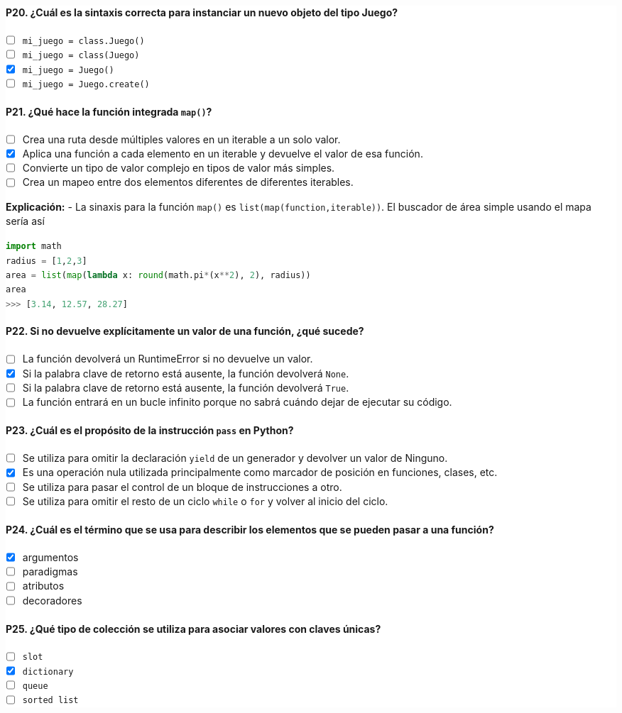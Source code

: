 #### P20. ¿Cuál es la sintaxis correcta para instanciar un nuevo objeto del tipo Juego?

- [ ] `mi_juego = class.Juego()`
- [ ] `mi_juego = class(Juego)`
- [x] `mi_juego = Juego()`
- [ ] `mi_juego = Juego.create()`

#### P21. ¿Qué hace la función integrada `map()`?

- [ ] Crea una ruta desde múltiples valores en un iterable a un solo valor.
- [x] Aplica una función a cada elemento en un iterable y devuelve el valor de esa función.
- [ ] Convierte un tipo de valor complejo en tipos de valor más simples.
- [ ] Crea un mapeo entre dos elementos diferentes de diferentes iterables.

**Explicación:** - La sinaxis para la función `map()` es `list(map(function,iterable))`. El buscador de área simple usando el mapa sería así

```python
import math
radius = [1,2,3]
area = list(map(lambda x: round(math.pi*(x**2), 2), radius))
area
>>> [3.14, 12.57, 28.27]
```

#### P22. Si no devuelve explícitamente un valor de una función, ¿qué sucede?

- [ ] La función devolverá un RuntimeError si no devuelve un valor.
- [x] Si la palabra clave de retorno está ausente, la función devolverá `None`.
- [ ] Si la palabra clave de retorno está ausente, la función devolverá `True`.
- [ ] La función entrará en un bucle infinito porque no sabrá cuándo dejar de ejecutar su código.

#### P23. ¿Cuál es el propósito de la instrucción `pass` en Python?

- [ ] Se utiliza para omitir la declaración `yield` de un generador y devolver un valor de Ninguno.
- [x] Es una operación nula utilizada principalmente como marcador de posición en funciones, clases, etc.
- [ ] Se utiliza para pasar el control de un bloque de instrucciones a otro.
- [ ] Se utiliza para omitir el resto de un ciclo `while` o `for` y volver al inicio del ciclo.

#### P24. ¿Cuál es el término que se usa para describir los elementos que se pueden pasar a una función?

- [x] argumentos
- [ ] paradigmas
- [ ] atributos
- [ ] decoradores

#### P25. ¿Qué tipo de colección se utiliza para asociar valores con claves únicas?

- [ ] `slot`
- [x] `dictionary`
- [ ] `queue`
- [ ] `sorted list`
